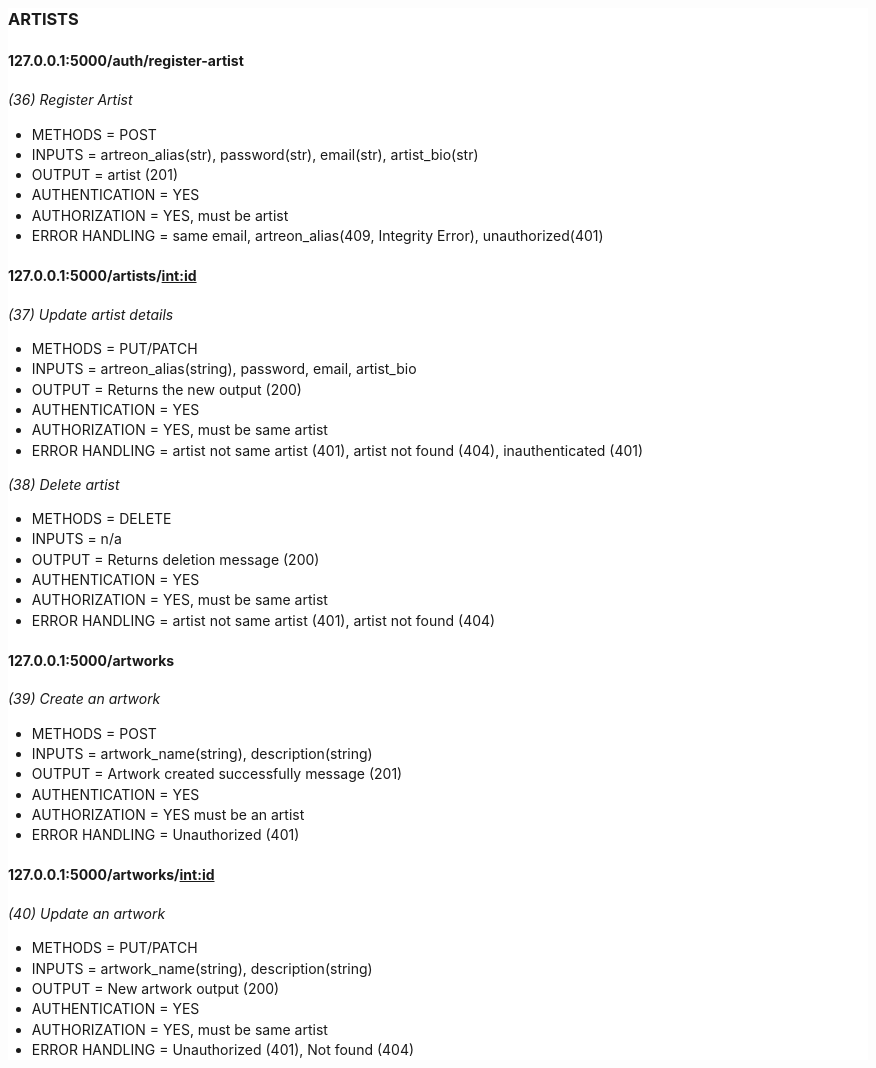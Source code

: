 



### ARTISTS

#### 127.0.0.1:5000/auth/register-artist

*(36) Register Artist*

- METHODS = POST
- INPUTS = artreon_alias(str), password(str), email(str), artist_bio(str)
- OUTPUT = artist (201)
- AUTHENTICATION = YES
- AUTHORIZATION = YES, must be artist
- ERROR HANDLING = same email, artreon_alias(409, Integrity Error), unauthorized(401)

#### 127.0.0.1:5000/artists/<int:id>

*(37) Update artist details*

- METHODS = PUT/PATCH
- INPUTS = artreon_alias(string), password, email, artist_bio
- OUTPUT = Returns the new output (200)
- AUTHENTICATION = YES
- AUTHORIZATION = YES, must be same artist
- ERROR HANDLING = artist not same artist (401), artist not found (404), inauthenticated (401)

*(38) Delete artist*

- METHODS = DELETE
- INPUTS = n/a
- OUTPUT = Returns deletion message (200)
- AUTHENTICATION = YES
- AUTHORIZATION = YES, must be same artist
- ERROR HANDLING = artist not same artist (401), artist not found (404)

#### 127.0.0.1:5000/artworks

*(39) Create an artwork*

- METHODS = POST
- INPUTS = artwork_name(string), description(string)
- OUTPUT = Artwork created successfully message (201)
- AUTHENTICATION = YES
- AUTHORIZATION = YES must be an artist
- ERROR HANDLING = Unauthorized (401)

#### 127.0.0.1:5000/artworks/<int:id>

*(40) Update an artwork*

- METHODS = PUT/PATCH
- INPUTS = artwork_name(string), description(string)
- OUTPUT = New artwork output (200)
- AUTHENTICATION = YES
- AUTHORIZATION = YES, must be same artist
- ERROR HANDLING = Unauthorized (401), Not found (404)
